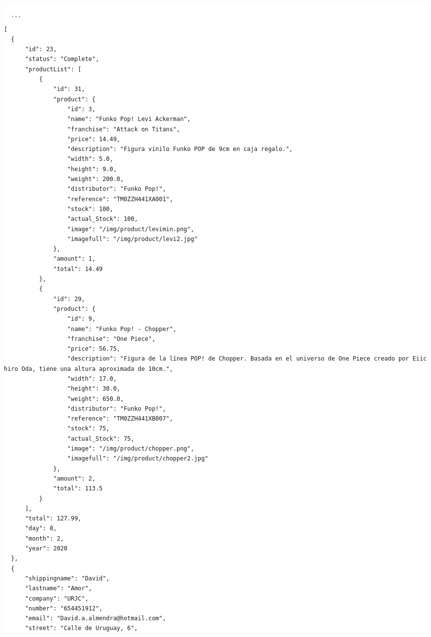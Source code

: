   ```

	```
  [
    {
        "id": 23,
        "status": "Complete",
        "productList": [
            {
                "id": 31,
                "product": {
                    "id": 3,
                    "name": "Funko Pop! Levi Ackerman",
                    "franchise": "Attack on Titans",
                    "price": 14.49,
                    "description": "Figura vinilo Funko POP de 9cm en caja regalo.",
                    "width": 5.0,
                    "height": 9.0,
                    "weight": 200.0,
                    "distributor": "Funko Pop!",
                    "reference": "TM0ZZH441XA001",
                    "stock": 100,
                    "actual_Stock": 100,
                    "image": "/img/product/levimin.png",
                    "imagefull": "/img/product/levi2.jpg"
                },
                "amount": 1,
                "total": 14.49
            },
            {
                "id": 29,
                "product": {
                    "id": 9,
                    "name": "Funko Pop! - Chopper",
                    "franchise": "One Piece",
                    "price": 56.75,
                    "description": "Figura de la línea POP! de Chopper. Basada en el universo de One Piece creado por Eiichiro Oda, tiene una altura aproximada de 10cm.",
                    "width": 17.0,
                    "height": 30.0,
                    "weight": 650.0,
                    "distributor": "Funko Pop!",
                    "reference": "TM0ZZH441XB007",
                    "stock": 75,
                    "actual_Stock": 75,
                    "image": "/img/product/chopper.png",
                    "imagefull": "/img/product/chopper2.jpg"
                },
                "amount": 2,
                "total": 113.5
            }
        ],
        "total": 127.99,
        "day": 8,
        "month": 2,
        "year": 2020
    },
    {
        "shippingname": "David",
        "lastname": "Amor",
        "company": "URJC",
        "number": "654451912",
        "email": "David.a.almendra@hotmail.com",
        "street": "Calle de Uruguay, 6",
  ```